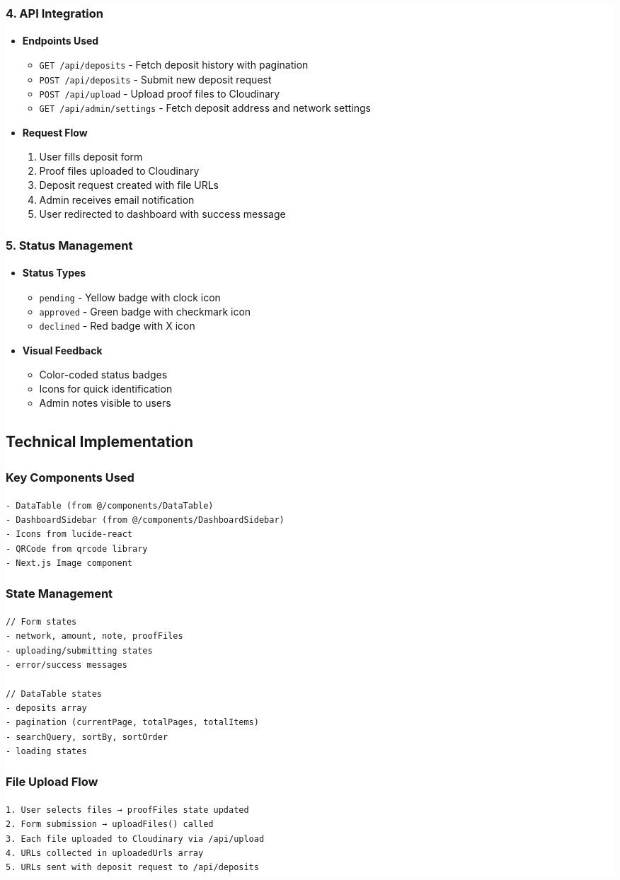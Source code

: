 ### 4. **API Integration**
   - **Endpoints Used**
     - `GET /api/deposits` - Fetch deposit history with pagination
     - `POST /api/deposits` - Submit new deposit request
     - `POST /api/upload` - Upload proof files to Cloudinary
     - `GET /api/admin/settings` - Fetch deposit address and network settings

   - **Request Flow**
     1. User fills deposit form
     2. Proof files uploaded to Cloudinary
     3. Deposit request created with file URLs
     4. Admin receives email notification
     5. User redirected to dashboard with success message

### 5. **Status Management**
   - **Status Types**
     - `pending` - Yellow badge with clock icon
     - `approved` - Green badge with checkmark icon
     - `declined` - Red badge with X icon

   - **Visual Feedback**
     - Color-coded status badges
     - Icons for quick identification
     - Admin notes visible to users

## Technical Implementation

### Key Components Used
```tsx
- DataTable (from @/components/DataTable)
- DashboardSidebar (from @/components/DashboardSidebar)
- Icons from lucide-react
- QRCode from qrcode library
- Next.js Image component
```

### State Management
```tsx
// Form states
- network, amount, note, proofFiles
- uploading/submitting states
- error/success messages

// DataTable states
- deposits array
- pagination (currentPage, totalPages, totalItems)
- searchQuery, sortBy, sortOrder
- loading states
```

### File Upload Flow
```
1. User selects files → proofFiles state updated
2. Form submission → uploadFiles() called
3. Each file uploaded to Cloudinary via /api/upload
4. URLs collected in uploadedUrls array
5. URLs sent with deposit request to /api/deposits
```
